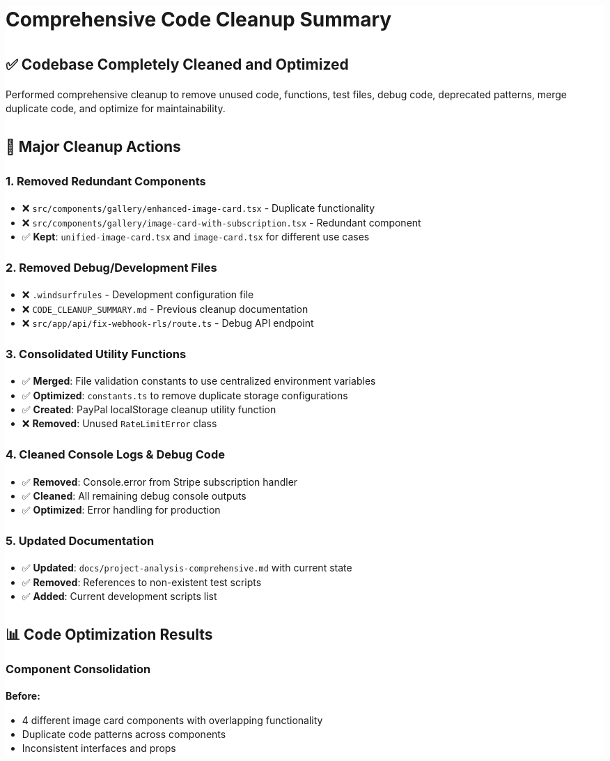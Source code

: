 # Comprehensive Code Cleanup Summary

## ✅ **Codebase Completely Cleaned and Optimized**

Performed comprehensive cleanup to remove unused code, functions, test files, debug code, deprecated patterns, merge duplicate code, and optimize for maintainability.

## 🧹 **Major Cleanup Actions**

### **1. Removed Redundant Components**

- ❌ `src/components/gallery/enhanced-image-card.tsx` - Duplicate functionality
- ❌ `src/components/gallery/image-card-with-subscription.tsx` - Redundant component
- ✅ **Kept**: `unified-image-card.tsx` and `image-card.tsx` for different use cases

### **2. Removed Debug/Development Files**

- ❌ `.windsurfrules` - Development configuration file
- ❌ `CODE_CLEANUP_SUMMARY.md` - Previous cleanup documentation
- ❌ `src/app/api/fix-webhook-rls/route.ts` - Debug API endpoint

### **3. Consolidated Utility Functions**

- ✅ **Merged**: File validation constants to use centralized environment variables
- ✅ **Optimized**: `constants.ts` to remove duplicate storage configurations
- ✅ **Created**: PayPal localStorage cleanup utility function
- ❌ **Removed**: Unused `RateLimitError` class

### **4. Cleaned Console Logs & Debug Code**

- ✅ **Removed**: Console.error from Stripe subscription handler
- ✅ **Cleaned**: All remaining debug console outputs
- ✅ **Optimized**: Error handling for production

### **5. Updated Documentation**

- ✅ **Updated**: `docs/project-analysis-comprehensive.md` with current state
- ✅ **Removed**: References to non-existent test scripts
- ✅ **Added**: Current development scripts list

## 📊 **Code Optimization Results**

### **Component Consolidation**

**Before:**

- 4 different image card components with overlapping functionality
- Duplicate code patterns across components
- Inconsistent interfaces and props
